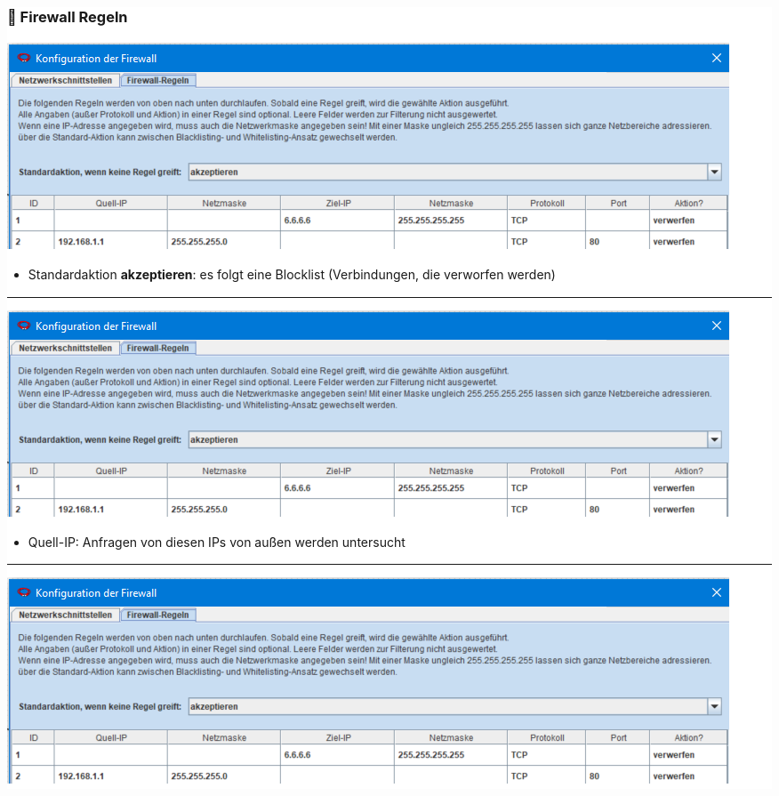 
### 🧠 Firewall Regeln


![h:450](images/RegelnFirewall.png)

- Standardaktion **akzeptieren**: es folgt eine Blocklist (Verbindungen, die verworfen werden)


---


![h:450](images/RegelnFirewall.png)

- Quell-IP: Anfragen von diesen IPs von außen werden untersucht

---


![h:450](images/RegelnFirewall.png)
